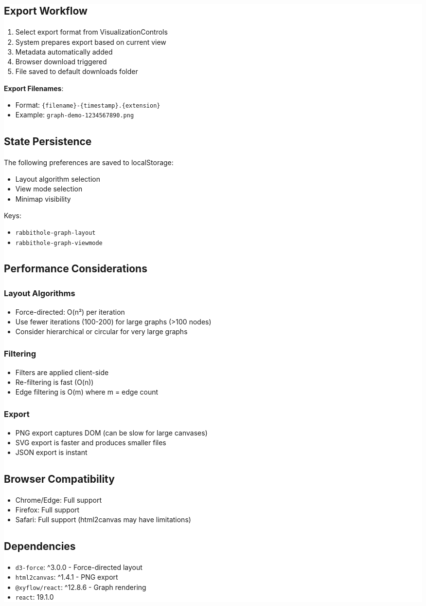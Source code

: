 ## Export Workflow

1. Select export format from VisualizationControls
2. System prepares export based on current view
3. Metadata automatically added
4. Browser download triggered
5. File saved to default downloads folder

**Export Filenames**:
- Format: `{filename}-{timestamp}.{extension}`
- Example: `graph-demo-1234567890.png`

## State Persistence

The following preferences are saved to localStorage:
- Layout algorithm selection
- View mode selection
- Minimap visibility

Keys:
- `rabbithole-graph-layout`
- `rabbithole-graph-viewmode`

## Performance Considerations

### Layout Algorithms
- Force-directed: O(n²) per iteration
- Use fewer iterations (100-200) for large graphs (>100 nodes)
- Consider hierarchical or circular for very large graphs

### Filtering
- Filters are applied client-side
- Re-filtering is fast (O(n))
- Edge filtering is O(m) where m = edge count

### Export
- PNG export captures DOM (can be slow for large canvases)
- SVG export is faster and produces smaller files
- JSON export is instant

## Browser Compatibility

- Chrome/Edge: Full support
- Firefox: Full support
- Safari: Full support (html2canvas may have limitations)

## Dependencies

- `d3-force`: ^3.0.0 - Force-directed layout
- `html2canvas`: ^1.4.1 - PNG export
- `@xyflow/react`: ^12.8.6 - Graph rendering
- `react`: 19.1.0
